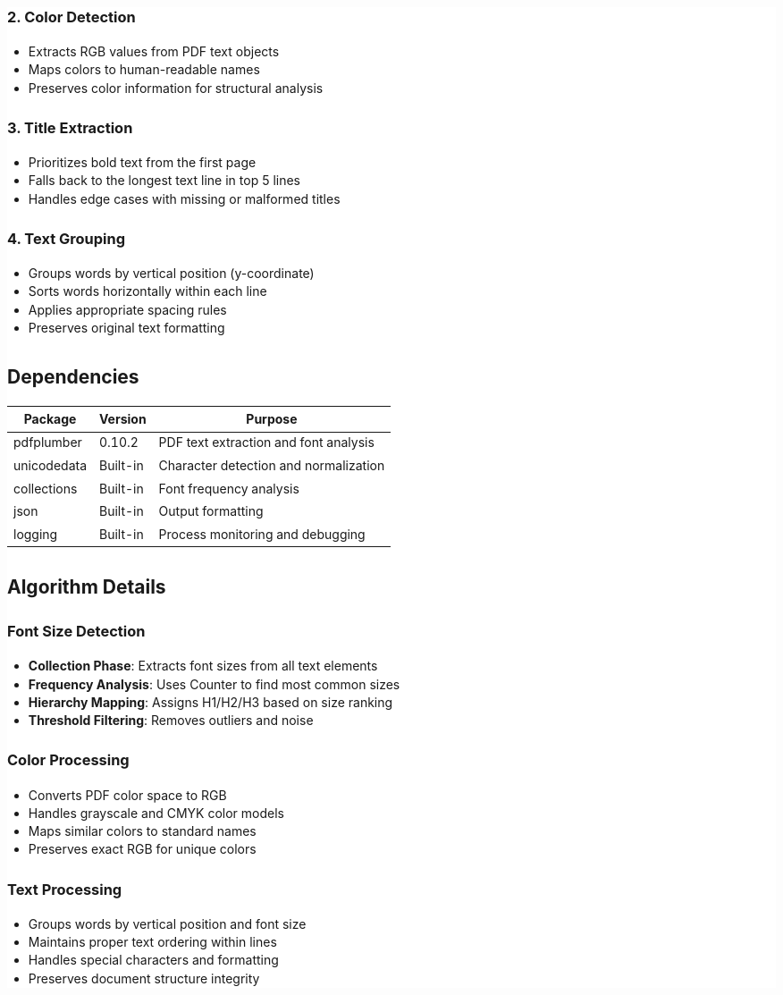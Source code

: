 ### 2. Color Detection
- Extracts RGB values from PDF text objects
- Maps colors to human-readable names
- Preserves color information for structural analysis

### 3. Title Extraction
- Prioritizes bold text from the first page
- Falls back to the longest text line in top 5 lines
- Handles edge cases with missing or malformed titles

### 4. Text Grouping
- Groups words by vertical position (y-coordinate)
- Sorts words horizontally within each line
- Applies appropriate spacing rules
- Preserves original text formatting

## Dependencies

| Package | Version | Purpose |
|---------|---------|---------|
| pdfplumber | 0.10.2 | PDF text extraction and font analysis |
| unicodedata | Built-in | Character detection and normalization |
| collections | Built-in | Font frequency analysis |
| json | Built-in | Output formatting |
| logging | Built-in | Process monitoring and debugging |

## Algorithm Details

### Font Size Detection
- **Collection Phase**: Extracts font sizes from all text elements
- **Frequency Analysis**: Uses Counter to find most common sizes
- **Hierarchy Mapping**: Assigns H1/H2/H3 based on size ranking
- **Threshold Filtering**: Removes outliers and noise

### Color Processing
- Converts PDF color space to RGB
- Handles grayscale and CMYK color models
- Maps similar colors to standard names
- Preserves exact RGB for unique colors

### Text Processing
- Groups words by vertical position and font size
- Maintains proper text ordering within lines
- Handles special characters and formatting
- Preserves document structure integrity
